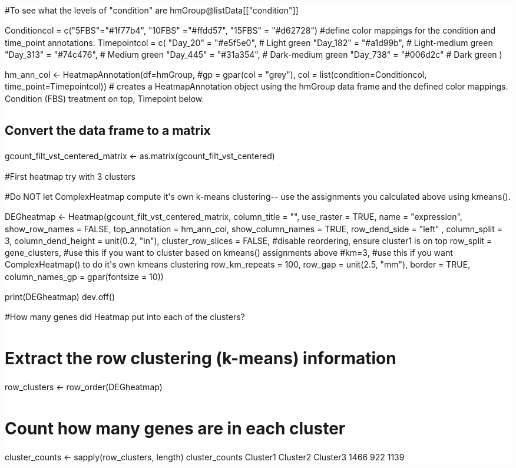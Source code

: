 #To see what the levels of "condition" are
hmGroup@listData[["condition"]]

Conditioncol = c("5FBS"="#1f77b4", "10FBS" ="#ffdd57", "15FBS" = "#d62728") #define color mappings for the condition and time_point annotations.
Timepointcol = c(
  "Day_20" = "#e5f5e0",  # Light green
  "Day_182" = "#a1d99b",  # Light-medium green
  "Day_313" = "#74c476",  # Medium green
  "Day_445" = "#31a354",  # Dark-medium green
  "Day_738" = "#006d2c"  # Dark green
)

hm_ann_col <- HeatmapAnnotation(df=hmGroup, #gp = gpar(col = "grey"),
                                col = list(condition=Conditioncol, time_point=Timepointcol)) # creates a HeatmapAnnotation object using the hmGroup data frame and the defined color mappings. Condition (FBS) treatment on top, Timepoint below.



## Convert the data frame to a matrix
gcount_filt_vst_centered_matrix <- as.matrix(gcount_filt_vst_centered)


#First heatmap try with 3 clusters

#Do NOT let ComplexHeatmap compute it's own k-means clustering-- use the assignments you calculated above using kmeans(). 

DEGheatmap <-  Heatmap(gcount_filt_vst_centered_matrix, column_title = "", 
                       use_raster = TRUE,
                       name = "expression",
                       show_row_names = FALSE, 
                       top_annotation = hm_ann_col, 
                       show_column_names = TRUE, 
                       row_dend_side = "left" ,
                       column_split = 3, column_dend_height = unit(0.2, "in"),
                       cluster_row_slices = FALSE, #disable reordering, ensure cluster1 is on top
                       row_split = gene_clusters, #use this if you want to cluster based on kmeans() assignments above
                       #km=3, #use this if you want ComplexHeatmap() to do it's own kmeans clustering
                       row_km_repeats = 100,
                       row_gap = unit(2.5, "mm"), border = TRUE,
                       column_names_gp =  gpar(fontsize = 10))


print(DEGheatmap)
dev.off()


#How many genes did Heatmap put into each of the clusters?
# Extract the row clustering (k-means) information
row_clusters <- row_order(DEGheatmap)


# Count how many genes are in each cluster
cluster_counts <- sapply(row_clusters, length)
cluster_counts
Cluster1 Cluster2 Cluster3 
1466     922     1139
